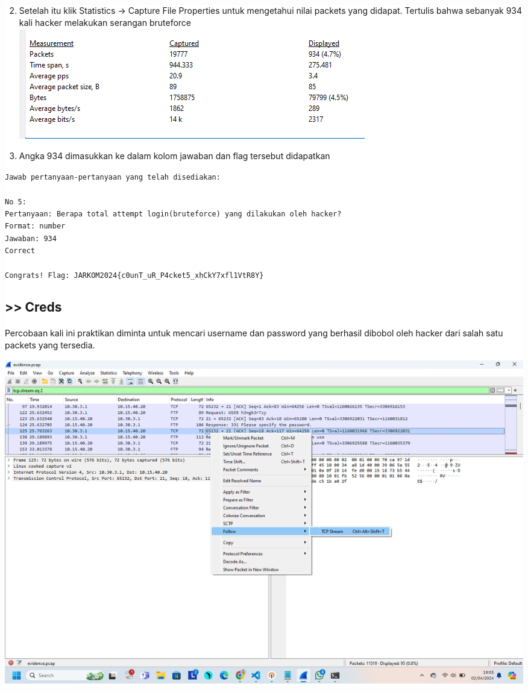 2. Setelah itu klik Statistics -> Capture File Properties untuk mengetahui nilai packets yang didapat. Tertulis bahwa sebanyak 934 kali hacker melakukan serangan bruteforce <br>
![image](./images/howManyPackets_2.png)

3. Angka 934 dimasukkan ke dalam kolom jawaban dan flag tersebut didapatkan
```
Jawab pertanyaan-pertanyaan yang telah disediakan:

No 5:
Pertanyaan: Berapa total attempt login(bruteforce) yang dilakukan oleh hacker?
Format: number
Jawaban: 934
Correct

Congrats! Flag: JARKOM2024{c0unT_uR_P4cket5_xhCkY7xfl1VtR8Y}
```

## >> Creds

Percobaan kali ini praktikan diminta untuk mencari username dan password yang berhasil dibobol oleh hacker dari salah satu packets yang tersedia.

![image](./images/creds_1.png)
